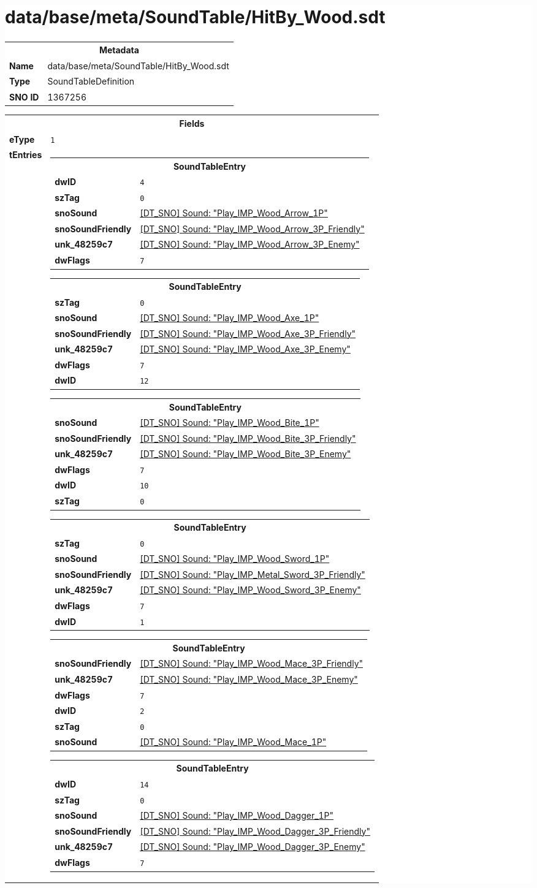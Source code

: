 <h1>data/base/meta/SoundTable/HitBy_Wood.sdt</h1><table><tr><th colspan="100%">Metadata</th></tr><tr><td><b>Name</b></td><td>data/base/meta/SoundTable/HitBy_Wood.sdt</td></tr><tr><td><b>Type</b></td><td>SoundTableDefinition</td></tr><tr><td><b>SNO ID</b></td><td>1367256</td></tr></table>

<table><tr><th colspan="100%">Fields</th></tr><tr><td><b>eType</b></td><td><code>1</code></td></tr><tr><td><b>tEntries</b></td><td><table><tr><th colspan="100%">SoundTableEntry</th></tr><tr><td><b>dwID</b></td><td><code>4</code></td></tr><tr><td><b>szTag</b></td><td><code>0</code></td></tr><tr><td><b>snoSound</b></td><td><a href="..\Sound\Play_IMP_Wood_Arrow_1P.snd.md">[DT_SNO] Sound: "Play_IMP_Wood_Arrow_1P"</a></td></tr><tr><td><b>snoSoundFriendly</b></td><td><a href="..\Sound\Play_IMP_Wood_Arrow_3P_Friendly.snd.md">[DT_SNO] Sound: "Play_IMP_Wood_Arrow_3P_Friendly"</a></td></tr><tr><td><b>unk_48259c7</b></td><td><a href="..\Sound\Play_IMP_Wood_Arrow_3P_Enemy.snd.md">[DT_SNO] Sound: "Play_IMP_Wood_Arrow_3P_Enemy"</a></td></tr><tr><td><b>dwFlags</b></td><td><code>7</code></td></tr></table>


<table><tr><th colspan="100%">SoundTableEntry</th></tr><tr><td><b>szTag</b></td><td><code>0</code></td></tr><tr><td><b>snoSound</b></td><td><a href="..\Sound\Play_IMP_Wood_Axe_1P.snd.md">[DT_SNO] Sound: "Play_IMP_Wood_Axe_1P"</a></td></tr><tr><td><b>snoSoundFriendly</b></td><td><a href="..\Sound\Play_IMP_Wood_Axe_3P_Friendly.snd.md">[DT_SNO] Sound: "Play_IMP_Wood_Axe_3P_Friendly"</a></td></tr><tr><td><b>unk_48259c7</b></td><td><a href="..\Sound\Play_IMP_Wood_Axe_3P_Enemy.snd.md">[DT_SNO] Sound: "Play_IMP_Wood_Axe_3P_Enemy"</a></td></tr><tr><td><b>dwFlags</b></td><td><code>7</code></td></tr><tr><td><b>dwID</b></td><td><code>12</code></td></tr></table>


<table><tr><th colspan="100%">SoundTableEntry</th></tr><tr><td><b>snoSound</b></td><td><a href="..\Sound\Play_IMP_Wood_Bite_1P.snd.md">[DT_SNO] Sound: "Play_IMP_Wood_Bite_1P"</a></td></tr><tr><td><b>snoSoundFriendly</b></td><td><a href="..\Sound\Play_IMP_Wood_Bite_3P_Friendly.snd.md">[DT_SNO] Sound: "Play_IMP_Wood_Bite_3P_Friendly"</a></td></tr><tr><td><b>unk_48259c7</b></td><td><a href="..\Sound\Play_IMP_Wood_Bite_3P_Enemy.snd.md">[DT_SNO] Sound: "Play_IMP_Wood_Bite_3P_Enemy"</a></td></tr><tr><td><b>dwFlags</b></td><td><code>7</code></td></tr><tr><td><b>dwID</b></td><td><code>10</code></td></tr><tr><td><b>szTag</b></td><td><code>0</code></td></tr></table>


<table><tr><th colspan="100%">SoundTableEntry</th></tr><tr><td><b>szTag</b></td><td><code>0</code></td></tr><tr><td><b>snoSound</b></td><td><a href="..\Sound\Play_IMP_Wood_Sword_1P.snd.md">[DT_SNO] Sound: "Play_IMP_Wood_Sword_1P"</a></td></tr><tr><td><b>snoSoundFriendly</b></td><td><a href="..\Sound\Play_IMP_Metal_Sword_3P_Friendly.snd.md">[DT_SNO] Sound: "Play_IMP_Metal_Sword_3P_Friendly"</a></td></tr><tr><td><b>unk_48259c7</b></td><td><a href="..\Sound\Play_IMP_Wood_Sword_3P_Enemy.snd.md">[DT_SNO] Sound: "Play_IMP_Wood_Sword_3P_Enemy"</a></td></tr><tr><td><b>dwFlags</b></td><td><code>7</code></td></tr><tr><td><b>dwID</b></td><td><code>1</code></td></tr></table>


<table><tr><th colspan="100%">SoundTableEntry</th></tr><tr><td><b>snoSoundFriendly</b></td><td><a href="..\Sound\Play_IMP_Wood_Mace_3P_Friendly.snd.md">[DT_SNO] Sound: "Play_IMP_Wood_Mace_3P_Friendly"</a></td></tr><tr><td><b>unk_48259c7</b></td><td><a href="..\Sound\Play_IMP_Wood_Mace_3P_Enemy.snd.md">[DT_SNO] Sound: "Play_IMP_Wood_Mace_3P_Enemy"</a></td></tr><tr><td><b>dwFlags</b></td><td><code>7</code></td></tr><tr><td><b>dwID</b></td><td><code>2</code></td></tr><tr><td><b>szTag</b></td><td><code>0</code></td></tr><tr><td><b>snoSound</b></td><td><a href="..\Sound\Play_IMP_Wood_Mace_1P.snd.md">[DT_SNO] Sound: "Play_IMP_Wood_Mace_1P"</a></td></tr></table>


<table><tr><th colspan="100%">SoundTableEntry</th></tr><tr><td><b>dwID</b></td><td><code>14</code></td></tr><tr><td><b>szTag</b></td><td><code>0</code></td></tr><tr><td><b>snoSound</b></td><td><a href="..\Sound\Play_IMP_Wood_Dagger_1P.snd.md">[DT_SNO] Sound: "Play_IMP_Wood_Dagger_1P"</a></td></tr><tr><td><b>snoSoundFriendly</b></td><td><a href="..\Sound\Play_IMP_Wood_Dagger_3P_Friendly.snd.md">[DT_SNO] Sound: "Play_IMP_Wood_Dagger_3P_Friendly"</a></td></tr><tr><td><b>unk_48259c7</b></td><td><a href="..\Sound\Play_IMP_Wood_Dagger_3P_Enemy.snd.md">[DT_SNO] Sound: "Play_IMP_Wood_Dagger_3P_Enemy"</a></td></tr><tr><td><b>dwFlags</b></td><td><code>7</code></td></tr></table>
